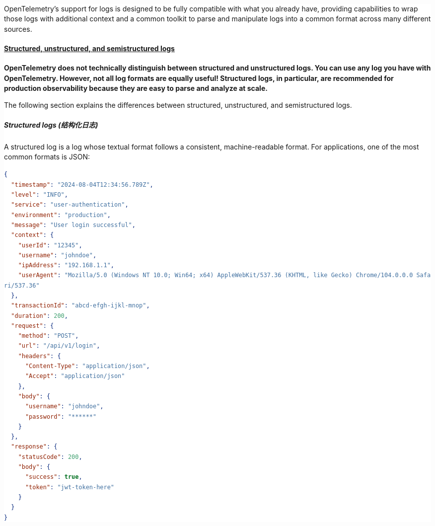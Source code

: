 OpenTelemetry’s support for logs is designed to be fully compatible with what you already have, providing capabilities to wrap those logs with additional context and a common toolkit to parse and manipulate logs into a common format across many different sources.

#### [Structured, unstructured, and semistructured logs](https://opentelemetry.io/docs/concepts/signals/logs/#structured-unstructured-and-semistructured-logs)

**OpenTelemetry does not technically distinguish between structured and unstructured logs. You can use any log you have with OpenTelemetry. However, not all log formats are equally useful! Structured logs, in particular, are recommended for production observability because they are easy to parse and analyze at scale.**

The following section explains the differences between structured, unstructured, and semistructured logs.

##### Structured logs (结构化日志)

A structured log is a log whose textual format follows a consistent, machine-readable format. For applications, one of the most common formats is JSON:

``` json
{
  "timestamp": "2024-08-04T12:34:56.789Z",
  "level": "INFO",
  "service": "user-authentication",
  "environment": "production",
  "message": "User login successful",
  "context": {
    "userId": "12345",
    "username": "johndoe",
    "ipAddress": "192.168.1.1",
    "userAgent": "Mozilla/5.0 (Windows NT 10.0; Win64; x64) AppleWebKit/537.36 (KHTML, like Gecko) Chrome/104.0.0.0 Safari/537.36"
  },
  "transactionId": "abcd-efgh-ijkl-mnop",
  "duration": 200,
  "request": {
    "method": "POST",
    "url": "/api/v1/login",
    "headers": {
      "Content-Type": "application/json",
      "Accept": "application/json"
    },
    "body": {
      "username": "johndoe",
      "password": "******"
    }
  },
  "response": {
    "statusCode": 200,
    "body": {
      "success": true,
      "token": "jwt-token-here"
    }
  }
}
```

